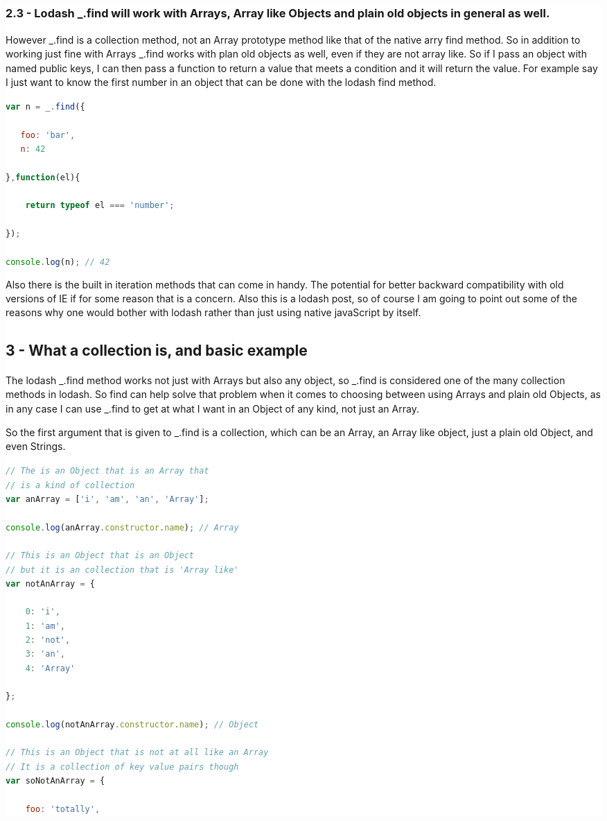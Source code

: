 ### 2.3 - Lodash \_.find will work with Arrays, Array like Objects and plain old objects in general as well.

However \_.find is a collection method, not an Array prototype method like that of the native arry find method. So in addition to working just fine with Arrays \_.find works with plan old objects as well, even if they are not array like. So if I pass an object with named public keys, I can then pass a function to return a value that meets a condition and it will return the value. For example say I just want to know the first number in an object that can be done with the lodash find method.

```js
var n = _.find({
 
   foo: 'bar',
   n: 42
 
},function(el){
 
    return typeof el === 'number';
 
});
 
console.log(n); // 42
```

Also there is the built in iteration methods that can come in handy. The potential for better backward compatibility with old versions of IE if for some reason that is a concern. Also this is a lodash post, so of course I am going to point out some of the reasons why one would bother with lodash rather than just using native javaScript by itself.

## 3 - What a collection is, and basic example

The lodash \_.find method works not just with Arrays but also any object, so \_.find is considered one of the many collection methods in lodash. So find can help solve that problem when it comes to choosing between using Arrays and plain old Objects, as in any case I can use \_.find to get at what I want in an Object of any kind, not just an Array.

So the first argument that is given to \_.find is a collection, which can be an Array, an Array like object, just a plain old Object, and even Strings.

```js
// The is an Object that is an Array that
// is a kind of collection
var anArray = ['i', 'am', 'an', 'Array'];
 
console.log(anArray.constructor.name); // Array
 
// This is an Object that is an Object
// but it is an collection that is 'Array like'
var notAnArray = {
 
    0: 'i',
    1: 'am',
    2: 'not',
    3: 'an',
    4: 'Array'
 
};
 
console.log(notAnArray.constructor.name); // Object
 
// This is an Object that is not at all like an Array
// It is a collection of key value pairs though
var soNotAnArray = {
 
    foo: 'totally',
```